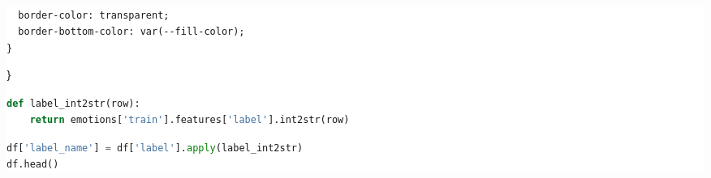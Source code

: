       border-color: transparent;
      border-bottom-color: var(--fill-color);
    }
  }
</style>

  <script>
    async function quickchart(key) {
      const quickchartButtonEl =
        document.querySelector('#' + key + ' button');
      quickchartButtonEl.disabled = true;  // To prevent multiple clicks.
      quickchartButtonEl.classList.add('colab-df-spinner');
      try {
        const charts = await google.colab.kernel.invokeFunction(
            'suggestCharts', [key], {});
      } catch (error) {
        console.error('Error during call to suggestCharts:', error);
      }
      quickchartButtonEl.classList.remove('colab-df-spinner');
      quickchartButtonEl.classList.add('colab-df-quickchart-complete');
    }
    (() => {
      let quickchartButtonEl =
        document.querySelector('#df-26df543b-0730-41c9-b870-a20c5650e431 button');
      quickchartButtonEl.style.display =
        google.colab.kernel.accessAllowed ? 'block' : 'none';
    })();
  </script>
</div>
    </div>
  </div>





```python
def label_int2str(row):
    return emotions['train'].features['label'].int2str(row)
```


```python
df['label_name'] = df['label'].apply(label_int2str)
df.head()
```





  <div id="df-391fb4c8-0054-43ee-9c5a-99d4f50b850a" class="colab-df-container">
    <div>
<style scoped>
    .dataframe tbody tr th:only-of-type {
        vertical-align: middle;
    }
